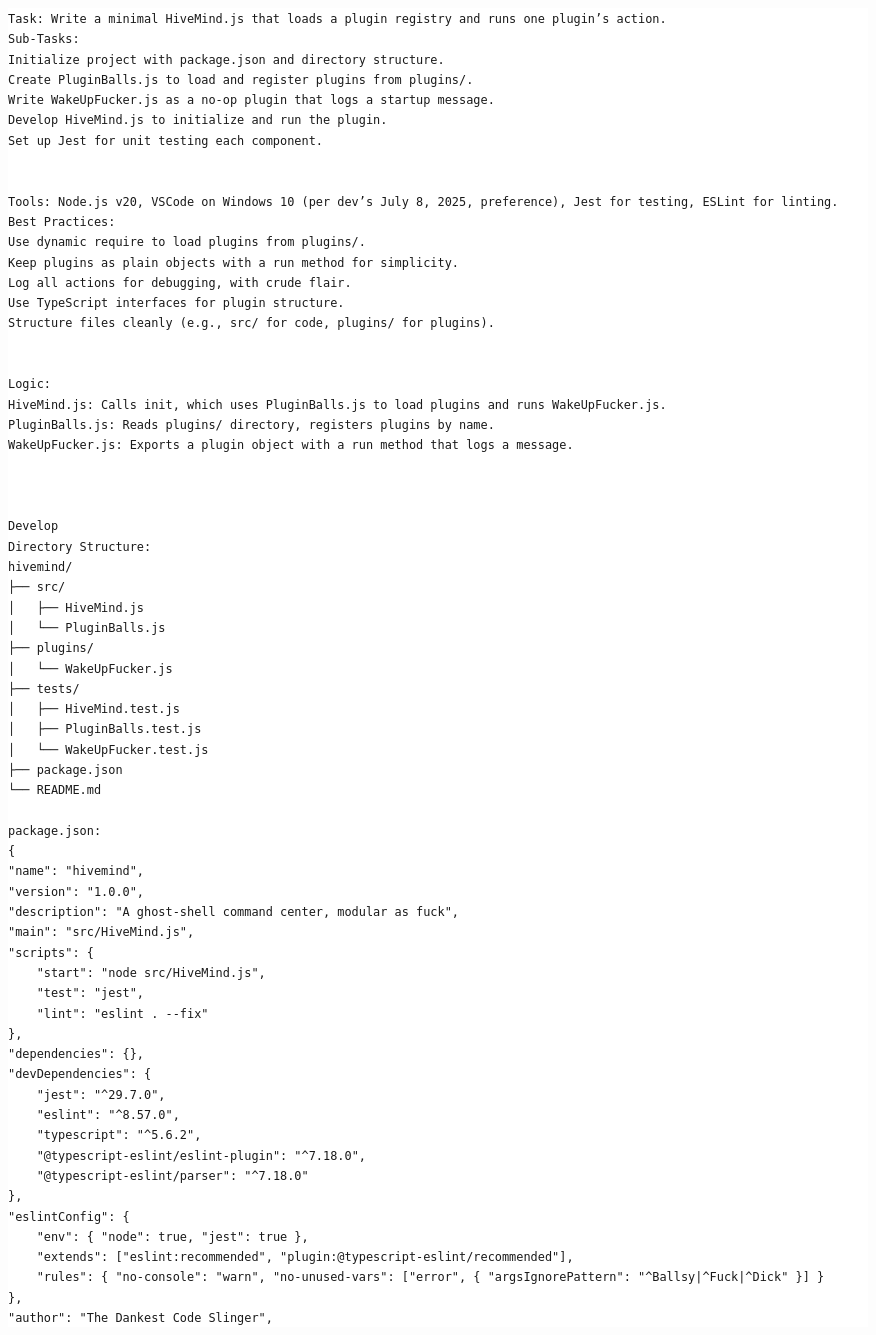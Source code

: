     Task: Write a minimal HiveMind.js that loads a plugin registry and runs one plugin’s action.
    Sub-Tasks:
    Initialize project with package.json and directory structure.
    Create PluginBalls.js to load and register plugins from plugins/.
    Write WakeUpFucker.js as a no-op plugin that logs a startup message.
    Develop HiveMind.js to initialize and run the plugin.
    Set up Jest for unit testing each component.


    Tools: Node.js v20, VSCode on Windows 10 (per dev’s July 8, 2025, preference), Jest for testing, ESLint for linting.
    Best Practices:
    Use dynamic require to load plugins from plugins/.
    Keep plugins as plain objects with a run method for simplicity.
    Log all actions for debugging, with crude flair.
    Use TypeScript interfaces for plugin structure.
    Structure files cleanly (e.g., src/ for code, plugins/ for plugins).


    Logic:
    HiveMind.js: Calls init, which uses PluginBalls.js to load plugins and runs WakeUpFucker.js.
    PluginBalls.js: Reads plugins/ directory, registers plugins by name.
    WakeUpFucker.js: Exports a plugin object with a run method that logs a message.



    Develop
    Directory Structure:
    hivemind/
    ├── src/
    │   ├── HiveMind.js
    │   └── PluginBalls.js
    ├── plugins/
    │   └── WakeUpFucker.js
    ├── tests/
    │   ├── HiveMind.test.js
    │   ├── PluginBalls.test.js
    │   └── WakeUpFucker.test.js
    ├── package.json
    └── README.md

    package.json:
    {
    "name": "hivemind",
    "version": "1.0.0",
    "description": "A ghost-shell command center, modular as fuck",
    "main": "src/HiveMind.js",
    "scripts": {
        "start": "node src/HiveMind.js",
        "test": "jest",
        "lint": "eslint . --fix"
    },
    "dependencies": {},
    "devDependencies": {
        "jest": "^29.7.0",
        "eslint": "^8.57.0",
        "typescript": "^5.6.2",
        "@typescript-eslint/eslint-plugin": "^7.18.0",
        "@typescript-eslint/parser": "^7.18.0"
    },
    "eslintConfig": {
        "env": { "node": true, "jest": true },
        "extends": ["eslint:recommended", "plugin:@typescript-eslint/recommended"],
        "rules": { "no-console": "warn", "no-unused-vars": ["error", { "argsIgnorePattern": "^Ballsy|^Fuck|^Dick" }] }
    },
    "author": "The Dankest Code Slinger",